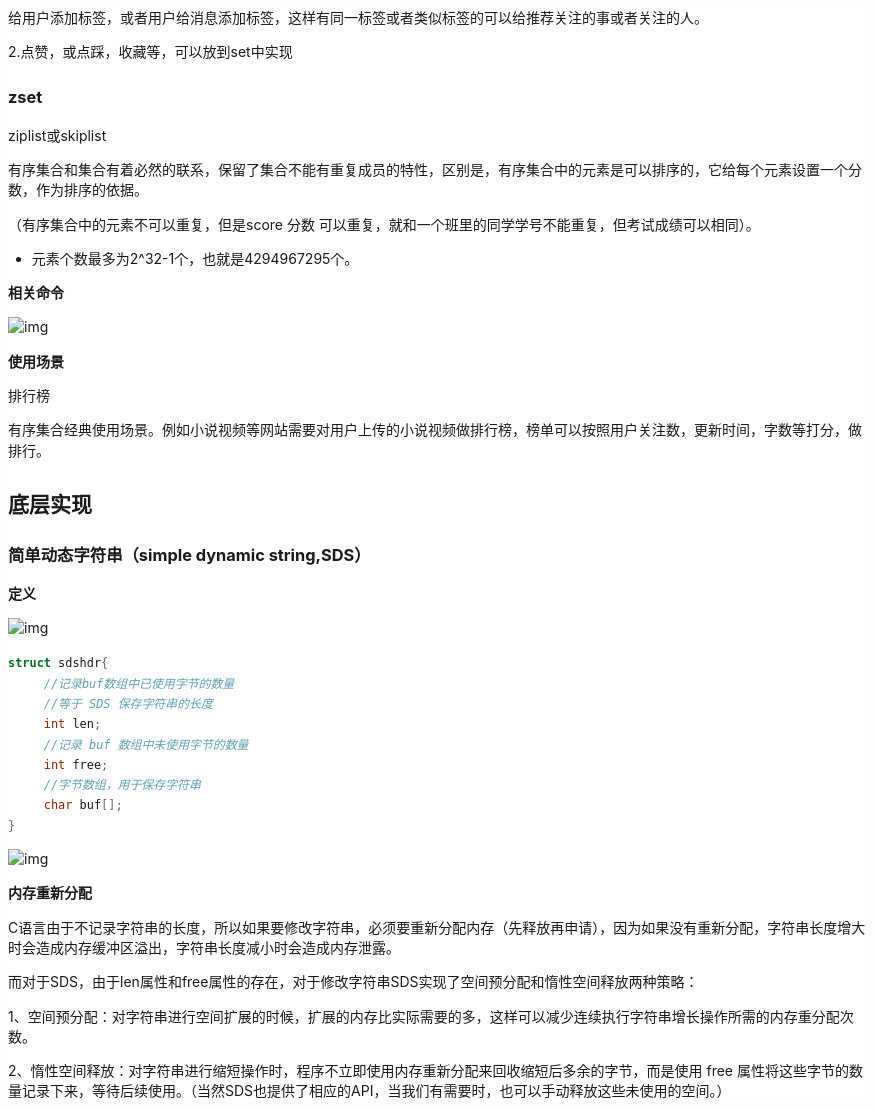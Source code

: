 给用户添加标签，或者用户给消息添加标签，这样有同一标签或者类似标签的可以给推荐关注的事或者关注的人。

2.点赞，或点踩，收藏等，可以放到set中实现

### zset

ziplist或skiplist

有序集合和集合有着必然的联系，保留了集合不能有重复成员的特性，区别是，有序集合中的元素是可以排序的，它给每个元素设置一个分数，作为排序的依据。

（有序集合中的元素不可以重复，但是score 分数 可以重复，就和一个班里的同学学号不能重复，但考试成绩可以相同）。

- 元素个数最多为2^32-1个，也就是4294967295个。

**相关命令**

![img](https://images2018.cnblogs.com/blog/1120165/201805/1120165-20180525233739895-2031411316.png)

**使用场景**

排行榜

有序集合经典使用场景。例如小说视频等网站需要对用户上传的小说视频做排行榜，榜单可以按照用户关注数，更新时间，字数等打分，做排行。



## 底层实现

### 简单动态字符串（simple dynamic string,SDS）

**定义**

![img](https://images2018.cnblogs.com/blog/1120165/201805/1120165-20180528075607627-218845583.png)

```c
struct sdshdr{
     //记录buf数组中已使用字节的数量
     //等于 SDS 保存字符串的长度
     int len;
     //记录 buf 数组中未使用字节的数量
     int free;
     //字节数组，用于保存字符串
     char buf[];
}
```

![img](https://images2018.cnblogs.com/blog/1120165/201805/1120165-20180527234349672-568401853.png)

**内存重新分配**

C语言由于不记录字符串的长度，所以如果要修改字符串，必须要重新分配内存（先释放再申请），因为如果没有重新分配，字符串长度增大时会造成内存缓冲区溢出，字符串长度减小时会造成内存泄露。

而对于SDS，由于len属性和free属性的存在，对于修改字符串SDS实现了空间预分配和惰性空间释放两种策略：

1、空间预分配：对字符串进行空间扩展的时候，扩展的内存比实际需要的多，这样可以减少连续执行字符串增长操作所需的内存重分配次数。

2、惰性空间释放：对字符串进行缩短操作时，程序不立即使用内存重新分配来回收缩短后多余的字节，而是使用 free 属性将这些字节的数量记录下来，等待后续使用。（当然SDS也提供了相应的API，当我们有需要时，也可以手动释放这些未使用的空间。）
